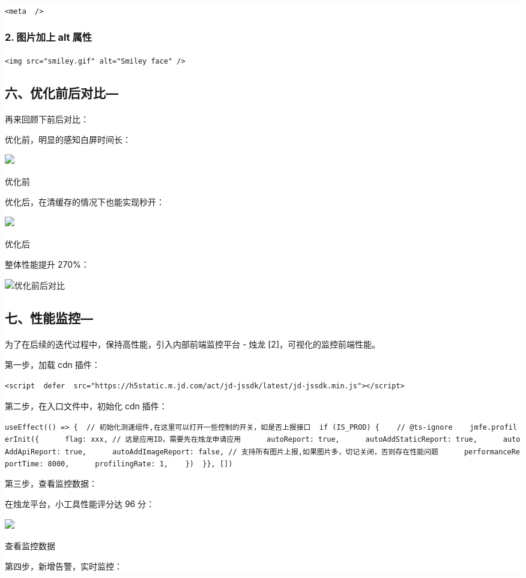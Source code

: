 ```
<meta  />
```

### 2. 图片加上 alt 属性

```
<img src="smiley.gif" alt="Smiley face" />
```

六、优化前后对比—
---------

再来回顾下前后对比：

优化前，明显的感知白屏时间长：

![](https://mmbiz.qpic.cn/mmbiz_gif/VicflqIDTUVXVxuYB4EiarMaic1HZA5WthHg5zDO2S53A2uibppG9ABFPuPgibt6I3ZhtOQNu1K9WE9jbFWul5d0raA/640?wx_fmt=gif)

优化前

优化后，在清缓存的情况下也能实现秒开：

![](https://mmbiz.qpic.cn/mmbiz_gif/VicflqIDTUVXVxuYB4EiarMaic1HZA5WthHUMy9sLXGGFbwt1qic4BUE4MMWowzv7uWYcpeGJPNzcBTE7ibWw6icPeUw/640?wx_fmt=gif)

优化后

整体性能提升 270%：

![](https://mmbiz.qpic.cn/mmbiz_jpg/VicflqIDTUVXVxuYB4EiarMaic1HZA5WthHGXQIm218w3L6ySzGLqibxxTHuqXdDbVb6KJaELPaS2wfe3pzcsZh3gQ/640?wx_fmt=other)优化前后对比

七、性能监控—
-------

为了在后续的迭代过程中，保持高性能，引入内部前端监控平台 - 烛龙 [2]，可视化的监控前端性能。

第一步，加载 cdn 插件：

```
<script  defer  src="https://h5static.m.jd.com/act/jd-jssdk/latest/jd-jssdk.min.js"></script>
```

第二步，在入口文件中，初始化 cdn 插件：

```
useEffect(() => {  // 初始化测速组件,在这里可以打开一些控制的开关，如是否上报接口  if (IS_PROD) {    // @ts-ignore    jmfe.profilerInit({      flag: xxx, // 这是应用ID，需要先在烛龙申请应用      autoReport: true,      autoAddStaticReport: true,      autoAddApiReport: true,      autoAddImageReport: false, // 支持所有图片上报,如果图片多，切记关闭，否则存在性能问题      performanceReportTime: 8000,      profilingRate: 1,    })  }}, [])
```

第三步，查看监控数据：

在烛龙平台，小工具性能评分达 96 分：

![](https://mmbiz.qpic.cn/mmbiz_png/VicflqIDTUVXVxuYB4EiarMaic1HZA5WthH7UnXZPBiabfTKXfCZE2fHTWtLYw0VXHWCeic0IBjVxdibwHqIVF7tKBtQ/640?wx_fmt=png)

查看监控数据

第四步，新增告警，实时监控：
